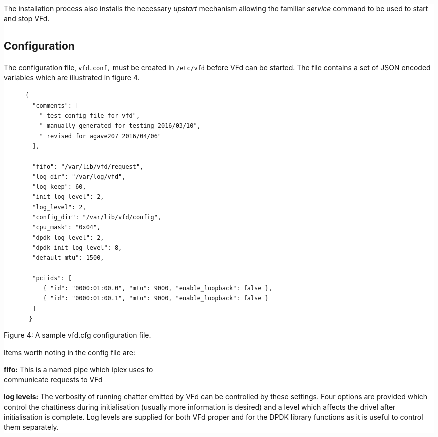  
 
 
The installation process also  installs  the  necessary  _upstart_ 
mechanism  allowing  the  familiar _service_ command to be used to 
start and stop VFd. 
 
 
## Configuration 
The configuration file, <code>vfd.conf,</code> must be created  in 
<code>/etc/vfd</code> before VFd can be started. The file contains 
a set of JSON encoded variables which are illustrated in figure 4. 
     
     
     
     
          {
            "comments": [
              " test config file for vfd",
              " manually generated for testing 2016/03/10",
              " revised for agave207 2016/04/06"
            ],
         
            "fifo": "/var/lib/vfd/request",
            "log_dir": "/var/log/vfd",
            "log_keep": 60,
            "init_log_level": 2,
            "log_level": 2,
            "config_dir": "/var/lib/vfd/config",
            "cpu_mask": "0x04",
            "dpdk_log_level": 2,
            "dpdk_init_log_level": 8,
            "default_mtu": 1500,
         
            "pciids": [ 
               { "id": "0000:01:00.0", "mtu": 9000, "enable_loopback": false }, 
               { "id": "0000:01:00.1", "mtu": 9000, "enable_loopback": false } 
            ]
           }
 
 
 
Figure 4: A sample vfd.cfg configuration file. 
 
 
Items worth noting in the config file are: 
 
 
**fifo:**   This  is  a  named  pipe  which  iplex  uses  to  
communicate requests to VFd 
 
**log  levels:**  The verbosity of running chatter emitted by 
VFd can be controlled by these  settings.  Four  options  are 
provided  which  control the chattiness during initialisation 
(usually more information  is  desired)  and  a  level  which 
affects  the  drivel  after  initialisation  is complete. Log 
levels are supplied for both VFd  proper  and  for  the  DPDK 
library functions as it is useful to control them separately. 
 